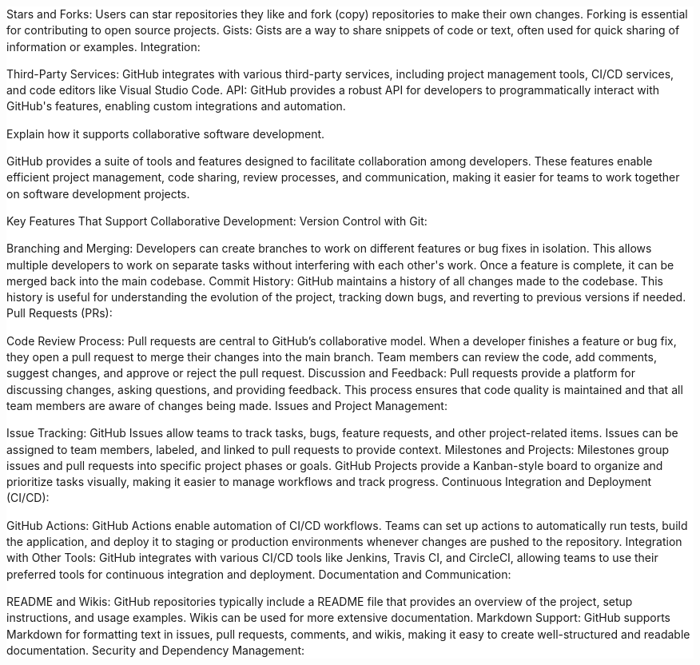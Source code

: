 Stars and Forks: Users can star repositories they like and fork (copy) repositories to make their own changes. Forking is essential for contributing to open source projects.
Gists: Gists are a way to share snippets of code or text, often used for quick sharing of information or examples.
Integration:

Third-Party Services: GitHub integrates with various third-party services, including project management tools, CI/CD services, and code editors like Visual Studio Code.
API: GitHub provides a robust API for developers to programmatically interact with GitHub's features, enabling custom integrations and automation.

Explain how it supports collaborative software development.

GitHub provides a suite of tools and features designed to facilitate collaboration among developers. These features enable efficient project management, code sharing, review processes, and communication, making it easier for teams to work together on software development projects.

Key Features That Support Collaborative Development:
Version Control with Git:

Branching and Merging: Developers can create branches to work on different features or bug fixes in isolation. This allows multiple developers to work on separate tasks without interfering with each other's work. Once a feature is complete, it can be merged back into the main codebase.
Commit History: GitHub maintains a history of all changes made to the codebase. This history is useful for understanding the evolution of the project, tracking down bugs, and reverting to previous versions if needed.
Pull Requests (PRs):

Code Review Process: Pull requests are central to GitHub’s collaborative model. When a developer finishes a feature or bug fix, they open a pull request to merge their changes into the main branch. Team members can review the code, add comments, suggest changes, and approve or reject the pull request.
Discussion and Feedback: Pull requests provide a platform for discussing changes, asking questions, and providing feedback. This process ensures that code quality is maintained and that all team members are aware of changes being made.
Issues and Project Management:

Issue Tracking: GitHub Issues allow teams to track tasks, bugs, feature requests, and other project-related items. Issues can be assigned to team members, labeled, and linked to pull requests to provide context.
Milestones and Projects: Milestones group issues and pull requests into specific project phases or goals. GitHub Projects provide a Kanban-style board to organize and prioritize tasks visually, making it easier to manage workflows and track progress.
Continuous Integration and Deployment (CI/CD):

GitHub Actions: GitHub Actions enable automation of CI/CD workflows. Teams can set up actions to automatically run tests, build the application, and deploy it to staging or production environments whenever changes are pushed to the repository.
Integration with Other Tools: GitHub integrates with various CI/CD tools like Jenkins, Travis CI, and CircleCI, allowing teams to use their preferred tools for continuous integration and deployment.
Documentation and Communication:

README and Wikis: GitHub repositories typically include a README file that provides an overview of the project, setup instructions, and usage examples. Wikis can be used for more extensive documentation.
Markdown Support: GitHub supports Markdown for formatting text in issues, pull requests, comments, and wikis, making it easy to create well-structured and readable documentation.
Security and Dependency Management:
